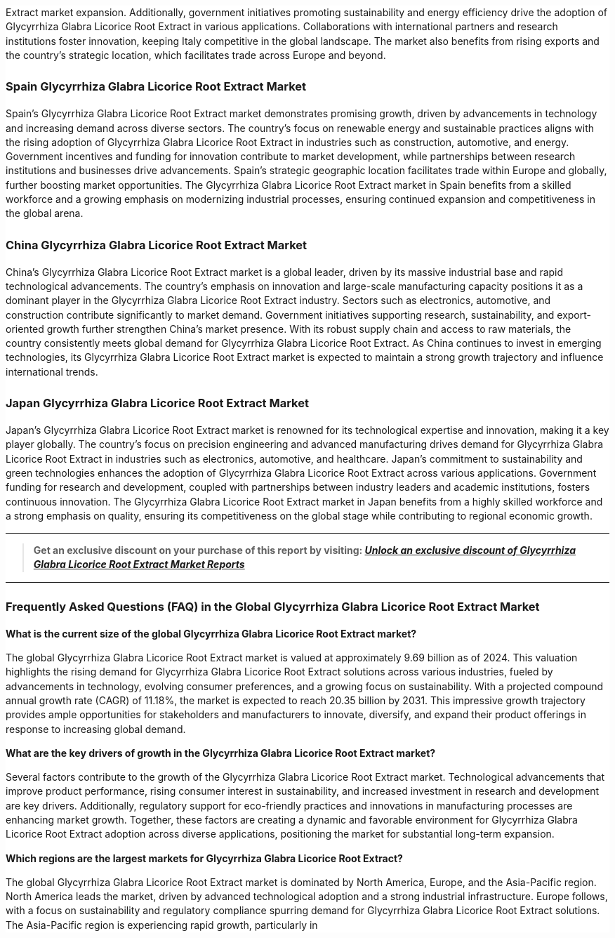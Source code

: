 Extract market expansion. Additionally, government initiatives promoting sustainability and energy efficiency drive the adoption of Glycyrrhiza Glabra Licorice Root Extract in various applications. Collaborations with international partners and research institutions foster innovation, keeping Italy competitive in the global landscape. The market also benefits from rising exports and the country&rsquo;s strategic location, which facilitates trade across Europe and beyond.</p><h3>Spain Glycyrrhiza Glabra Licorice Root Extract Market</h3><p>Spain&rsquo;s Glycyrrhiza Glabra Licorice Root Extract market demonstrates promising growth, driven by advancements in technology and increasing demand across diverse sectors. The country&rsquo;s focus on renewable energy and sustainable practices aligns with the rising adoption of Glycyrrhiza Glabra Licorice Root Extract in industries such as construction, automotive, and energy. Government incentives and funding for innovation contribute to market development, while partnerships between research institutions and businesses drive advancements. Spain&rsquo;s strategic geographic location facilitates trade within Europe and globally, further boosting market opportunities. The Glycyrrhiza Glabra Licorice Root Extract market in Spain benefits from a skilled workforce and a growing emphasis on modernizing industrial processes, ensuring continued expansion and competitiveness in the global arena.</p><h3>China Glycyrrhiza Glabra Licorice Root Extract Market</h3><p>China&rsquo;s Glycyrrhiza Glabra Licorice Root Extract market is a global leader, driven by its massive industrial base and rapid technological advancements. The country&rsquo;s emphasis on innovation and large-scale manufacturing capacity positions it as a dominant player in the Glycyrrhiza Glabra Licorice Root Extract industry. Sectors such as electronics, automotive, and construction contribute significantly to market demand. Government initiatives supporting research, sustainability, and export-oriented growth further strengthen China&rsquo;s market presence. With its robust supply chain and access to raw materials, the country consistently meets global demand for Glycyrrhiza Glabra Licorice Root Extract. As China continues to invest in emerging technologies, its Glycyrrhiza Glabra Licorice Root Extract market is expected to maintain a strong growth trajectory and influence international trends.</p><h3>Japan Glycyrrhiza Glabra Licorice Root Extract Market</h3><p>Japan&rsquo;s Glycyrrhiza Glabra Licorice Root Extract market is renowned for its technological expertise and innovation, making it a key player globally. The country&rsquo;s focus on precision engineering and advanced manufacturing drives demand for Glycyrrhiza Glabra Licorice Root Extract in industries such as electronics, automotive, and healthcare. Japan&rsquo;s commitment to sustainability and green technologies enhances the adoption of Glycyrrhiza Glabra Licorice Root Extract across various applications. Government funding for research and development, coupled with partnerships between industry leaders and academic institutions, fosters continuous innovation. The Glycyrrhiza Glabra Licorice Root Extract market in Japan benefits from a highly skilled workforce and a strong emphasis on quality, ensuring its competitiveness on the global stage while contributing to regional economic growth.</p><hr /><blockquote><p><strong>Get an exclusive discount on your purchase of this report by visiting: <em><a href="://marketresearchpulse.com/ask-for-discount/48027?utm_source=Github&amp;utm_medium=023">Unlock an exclusive discount of Glycyrrhiza Glabra Licorice Root Extract Market Reports</a></em>&nbsp;</strong></p></blockquote><hr /><h3>Frequently Asked Questions (FAQ) in the Global Glycyrrhiza Glabra Licorice Root Extract Market</h3><p><strong>What is the current size of the global Glycyrrhiza Glabra Licorice Root Extract market?</strong></p><p>The global Glycyrrhiza Glabra Licorice Root Extract market is valued at approximately 9.69 billion as of 2024. This valuation highlights the rising demand for Glycyrrhiza Glabra Licorice Root Extract solutions across various industries, fueled by advancements in technology, evolving consumer preferences, and a growing focus on sustainability. With a projected compound annual growth rate (CAGR) of 11.18%, the market is expected to reach 20.35 billion by 2031. This impressive growth trajectory provides ample opportunities for stakeholders and manufacturers to innovate, diversify, and expand their product offerings in response to increasing global demand.</p><p><strong>What are the key drivers of growth in the Glycyrrhiza Glabra Licorice Root Extract market?</strong></p><p>Several factors contribute to the growth of the Glycyrrhiza Glabra Licorice Root Extract market. Technological advancements that improve product performance, rising consumer interest in sustainability, and increased investment in research and development are key drivers. Additionally, regulatory support for eco-friendly practices and innovations in manufacturing processes are enhancing market growth. Together, these factors are creating a dynamic and favorable environment for Glycyrrhiza Glabra Licorice Root Extract adoption across diverse applications, positioning the market for substantial long-term expansion.</p><p><strong>Which regions are the largest markets for Glycyrrhiza Glabra Licorice Root Extract?</strong></p><p>The global Glycyrrhiza Glabra Licorice Root Extract market is dominated by North America, Europe, and the Asia-Pacific region. North America leads the market, driven by advanced technological adoption and a strong industrial infrastructure. Europe follows, with a focus on sustainability and regulatory compliance spurring demand for Glycyrrhiza Glabra Licorice Root Extract solutions. The Asia-Pacific region is experiencing rapid growth, particularly in